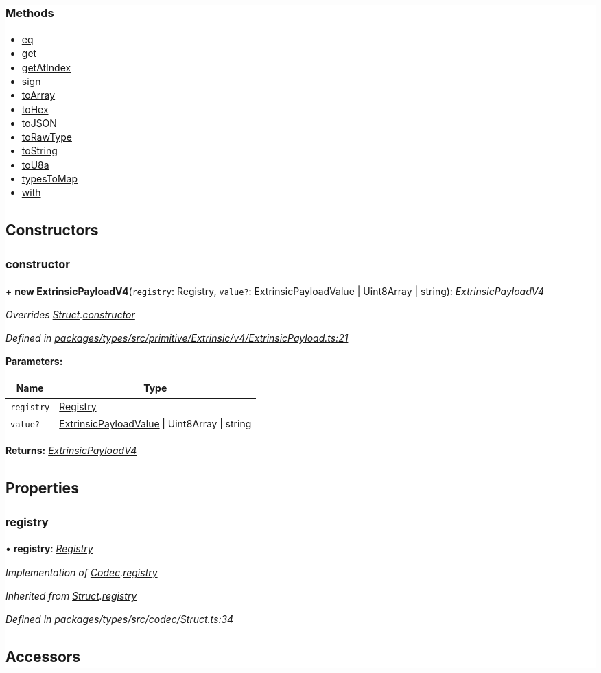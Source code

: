 ### Methods

* [eq](_primitive_extrinsic_v4_extrinsicpayload_.extrinsicpayloadv4.md#eq)
* [get](_primitive_extrinsic_v4_extrinsicpayload_.extrinsicpayloadv4.md#get)
* [getAtIndex](_primitive_extrinsic_v4_extrinsicpayload_.extrinsicpayloadv4.md#getatindex)
* [sign](_primitive_extrinsic_v4_extrinsicpayload_.extrinsicpayloadv4.md#sign)
* [toArray](_primitive_extrinsic_v4_extrinsicpayload_.extrinsicpayloadv4.md#toarray)
* [toHex](_primitive_extrinsic_v4_extrinsicpayload_.extrinsicpayloadv4.md#tohex)
* [toJSON](_primitive_extrinsic_v4_extrinsicpayload_.extrinsicpayloadv4.md#tojson)
* [toRawType](_primitive_extrinsic_v4_extrinsicpayload_.extrinsicpayloadv4.md#torawtype)
* [toString](_primitive_extrinsic_v4_extrinsicpayload_.extrinsicpayloadv4.md#tostring)
* [toU8a](_primitive_extrinsic_v4_extrinsicpayload_.extrinsicpayloadv4.md#tou8a)
* [typesToMap](_primitive_extrinsic_v4_extrinsicpayload_.extrinsicpayloadv4.md#static-typestomap)
* [with](_primitive_extrinsic_v4_extrinsicpayload_.extrinsicpayloadv4.md#static-with)

## Constructors

###  constructor

\+ **new ExtrinsicPayloadV4**(`registry`: [Registry](../interfaces/_types_.registry.md), `value?`: [ExtrinsicPayloadValue](../interfaces/_types_.extrinsicpayloadvalue.md) | Uint8Array | string): *[ExtrinsicPayloadV4](_primitive_extrinsic_v4_extrinsicpayload_.extrinsicpayloadv4.md)*

*Overrides [Struct](_codec_struct_.struct.md).[constructor](_codec_struct_.struct.md#constructor)*

*Defined in [packages/types/src/primitive/Extrinsic/v4/ExtrinsicPayload.ts:21](https://github.com/polkadot-js/api/blob/8ba402963/packages/types/src/primitive/Extrinsic/v4/ExtrinsicPayload.ts#L21)*

**Parameters:**

Name | Type |
------ | ------ |
`registry` | [Registry](../interfaces/_types_.registry.md) |
`value?` | [ExtrinsicPayloadValue](../interfaces/_types_.extrinsicpayloadvalue.md) &#124; Uint8Array &#124; string |

**Returns:** *[ExtrinsicPayloadV4](_primitive_extrinsic_v4_extrinsicpayload_.extrinsicpayloadv4.md)*

## Properties

###  registry

• **registry**: *[Registry](../interfaces/_types_.registry.md)*

*Implementation of [Codec](../interfaces/_types_.codec.md).[registry](../interfaces/_types_.codec.md#registry)*

*Inherited from [Struct](_codec_struct_.struct.md).[registry](_codec_struct_.struct.md#registry)*

*Defined in [packages/types/src/codec/Struct.ts:34](https://github.com/polkadot-js/api/blob/8ba402963/packages/types/src/codec/Struct.ts#L34)*

## Accessors

